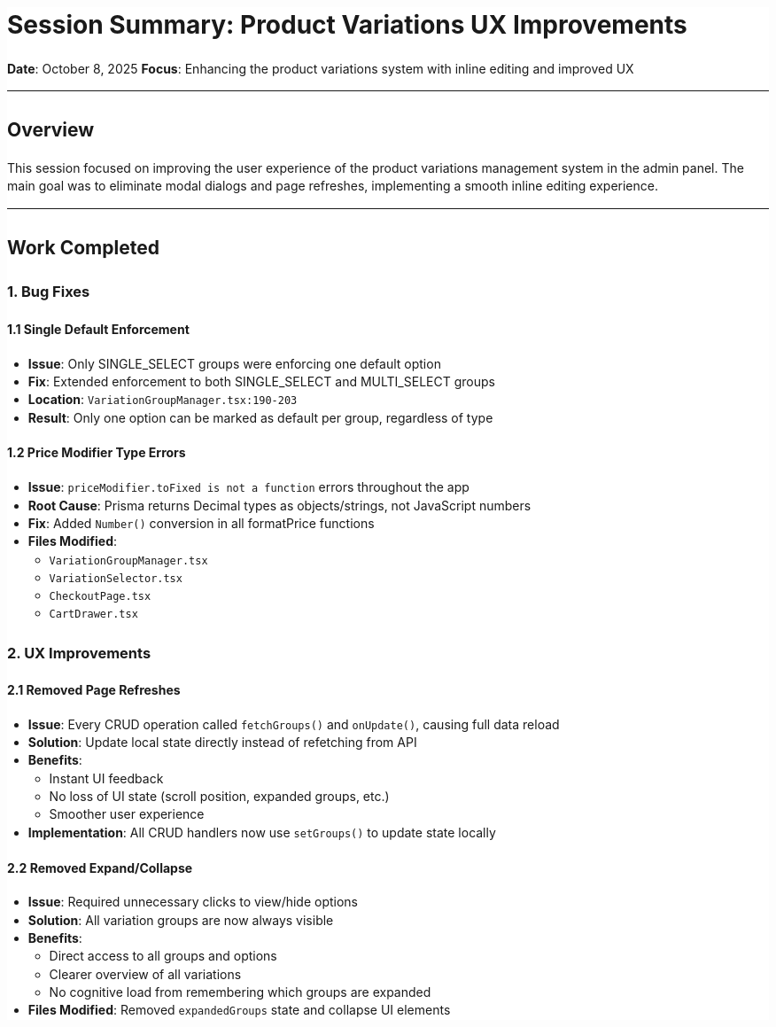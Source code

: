 # Session Summary: Product Variations UX Improvements

**Date**: October 8, 2025
**Focus**: Enhancing the product variations system with inline editing and improved UX

---

## Overview

This session focused on improving the user experience of the product variations management system in the admin panel. The main goal was to eliminate modal dialogs and page refreshes, implementing a smooth inline editing experience.

---

## Work Completed

### 1. Bug Fixes

#### 1.1 Single Default Enforcement
- **Issue**: Only SINGLE_SELECT groups were enforcing one default option
- **Fix**: Extended enforcement to both SINGLE_SELECT and MULTI_SELECT groups
- **Location**: `VariationGroupManager.tsx:190-203`
- **Result**: Only one option can be marked as default per group, regardless of type

#### 1.2 Price Modifier Type Errors
- **Issue**: `priceModifier.toFixed is not a function` errors throughout the app
- **Root Cause**: Prisma returns Decimal types as objects/strings, not JavaScript numbers
- **Fix**: Added `Number()` conversion in all formatPrice functions
- **Files Modified**:
  - `VariationGroupManager.tsx`
  - `VariationSelector.tsx`
  - `CheckoutPage.tsx`
  - `CartDrawer.tsx`

### 2. UX Improvements

#### 2.1 Removed Page Refreshes
- **Issue**: Every CRUD operation called `fetchGroups()` and `onUpdate()`, causing full data reload
- **Solution**: Update local state directly instead of refetching from API
- **Benefits**:
  - Instant UI feedback
  - No loss of UI state (scroll position, expanded groups, etc.)
  - Smoother user experience
- **Implementation**: All CRUD handlers now use `setGroups()` to update state locally

#### 2.2 Removed Expand/Collapse
- **Issue**: Required unnecessary clicks to view/hide options
- **Solution**: All variation groups are now always visible
- **Benefits**:
  - Direct access to all groups and options
  - Clearer overview of all variations
  - No cognitive load from remembering which groups are expanded
- **Files Modified**: Removed `expandedGroups` state and collapse UI elements
